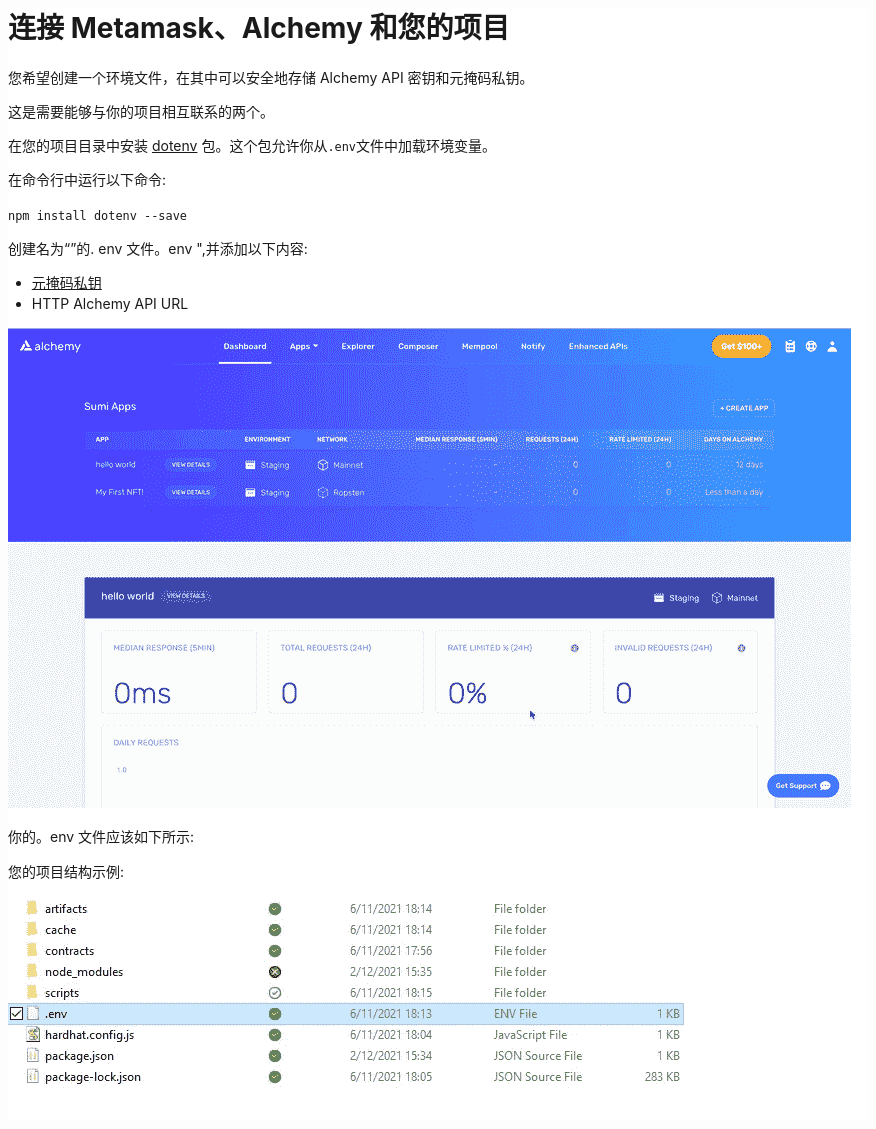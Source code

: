 # 连接 Metamask、Alchemy 和您的项目

您希望创建一个环境文件，在其中可以安全地存储 Alchemy API 密钥和元掩码私钥。

这是需要能够与你的项目相互联系的两个。

在您的项目目录中安装 [dotenv](https://www.npmjs.com/package/dotenv) 包。这个包允许你从`.env`文件中加载环境变量。

在命令行中运行以下命令:

```
npm install dotenv --save
```

创建名为“”的. env 文件。env ",并添加以下内容:

*   [元掩码私钥](https://metamask.zendesk.com/hc/en-us/articles/360015289632-How-to-Export-an-Account-Private-Key)
*   HTTP Alchemy API URL

![](img/0a07d3cc4cbcd4cc4451710ba14290c6.png)

你的。env 文件应该如下所示:

您的项目结构示例:

![](img/9ded3a3bdbfe0820f276b0d93dc1f466.png)
